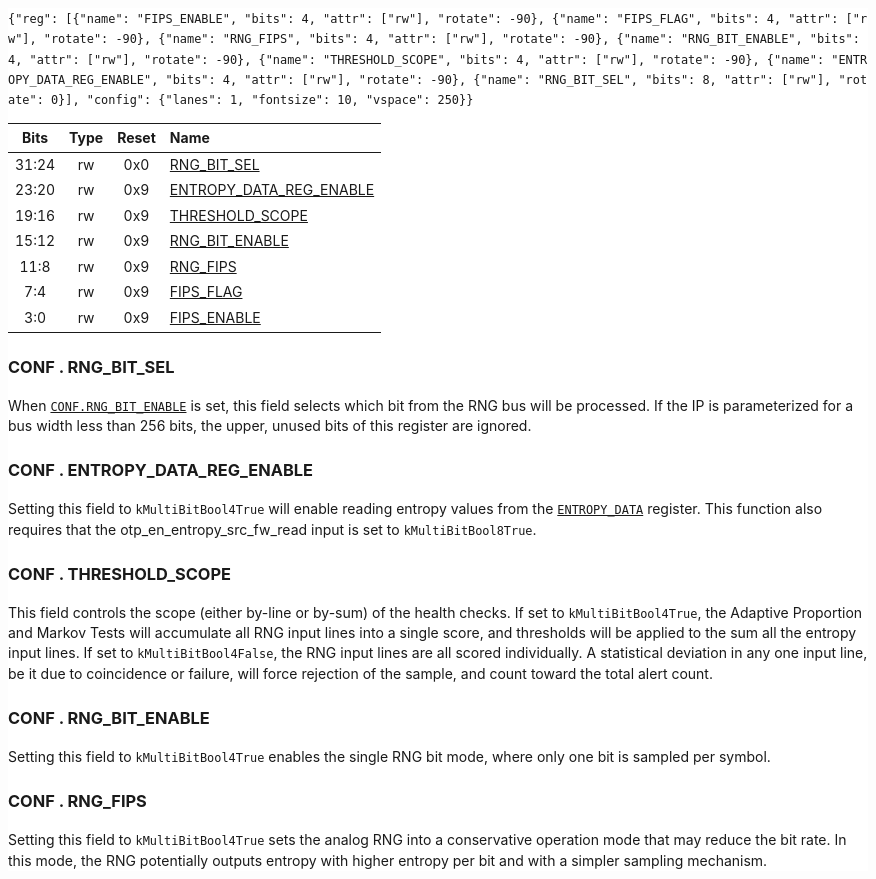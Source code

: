 ```wavejson
{"reg": [{"name": "FIPS_ENABLE", "bits": 4, "attr": ["rw"], "rotate": -90}, {"name": "FIPS_FLAG", "bits": 4, "attr": ["rw"], "rotate": -90}, {"name": "RNG_FIPS", "bits": 4, "attr": ["rw"], "rotate": -90}, {"name": "RNG_BIT_ENABLE", "bits": 4, "attr": ["rw"], "rotate": -90}, {"name": "THRESHOLD_SCOPE", "bits": 4, "attr": ["rw"], "rotate": -90}, {"name": "ENTROPY_DATA_REG_ENABLE", "bits": 4, "attr": ["rw"], "rotate": -90}, {"name": "RNG_BIT_SEL", "bits": 8, "attr": ["rw"], "rotate": 0}], "config": {"lanes": 1, "fontsize": 10, "vspace": 250}}
```

|  Bits  |  Type  |  Reset  | Name                                                      |
|:------:|:------:|:-------:|:----------------------------------------------------------|
| 31:24  |   rw   |   0x0   | [RNG_BIT_SEL](#conf--rng_bit_sel)                         |
| 23:20  |   rw   |   0x9   | [ENTROPY_DATA_REG_ENABLE](#conf--entropy_data_reg_enable) |
| 19:16  |   rw   |   0x9   | [THRESHOLD_SCOPE](#conf--threshold_scope)                 |
| 15:12  |   rw   |   0x9   | [RNG_BIT_ENABLE](#conf--rng_bit_enable)                   |
|  11:8  |   rw   |   0x9   | [RNG_FIPS](#conf--rng_fips)                               |
|  7:4   |   rw   |   0x9   | [FIPS_FLAG](#conf--fips_flag)                             |
|  3:0   |   rw   |   0x9   | [FIPS_ENABLE](#conf--fips_enable)                         |

### CONF . RNG_BIT_SEL
When [`CONF.RNG_BIT_ENABLE`](#conf) is set, this field selects which bit from the RNG bus will be processed.
If the IP is parameterized for a bus width less than 256 bits, the upper, unused bits of this register are ignored.

### CONF . ENTROPY_DATA_REG_ENABLE
Setting this field to `kMultiBitBool4True` will enable reading entropy values from the [`ENTROPY_DATA`](#entropy_data) register.
This function also requires that the otp_en_entropy_src_fw_read input is set to `kMultiBitBool8True`.

### CONF . THRESHOLD_SCOPE
This field controls the scope (either by-line or by-sum) of the health checks.
If set to `kMultiBitBool4True`, the Adaptive Proportion and Markov Tests will accumulate all RNG input lines into a single score, and thresholds will be applied to the sum all the entropy input lines.
If set to `kMultiBitBool4False`, the RNG input lines are all scored individually.
A statistical deviation in any one input line, be it due to coincidence or failure, will force rejection of the sample, and count toward the total alert count.

### CONF . RNG_BIT_ENABLE
Setting this field to `kMultiBitBool4True` enables the single RNG bit mode, where only one bit is sampled per symbol.

### CONF . RNG_FIPS
Setting this field to `kMultiBitBool4True` sets the analog RNG into a conservative operation mode that may reduce the bit rate.
In this mode, the RNG potentially outputs entropy with higher entropy per bit and with a simpler sampling mechanism.
